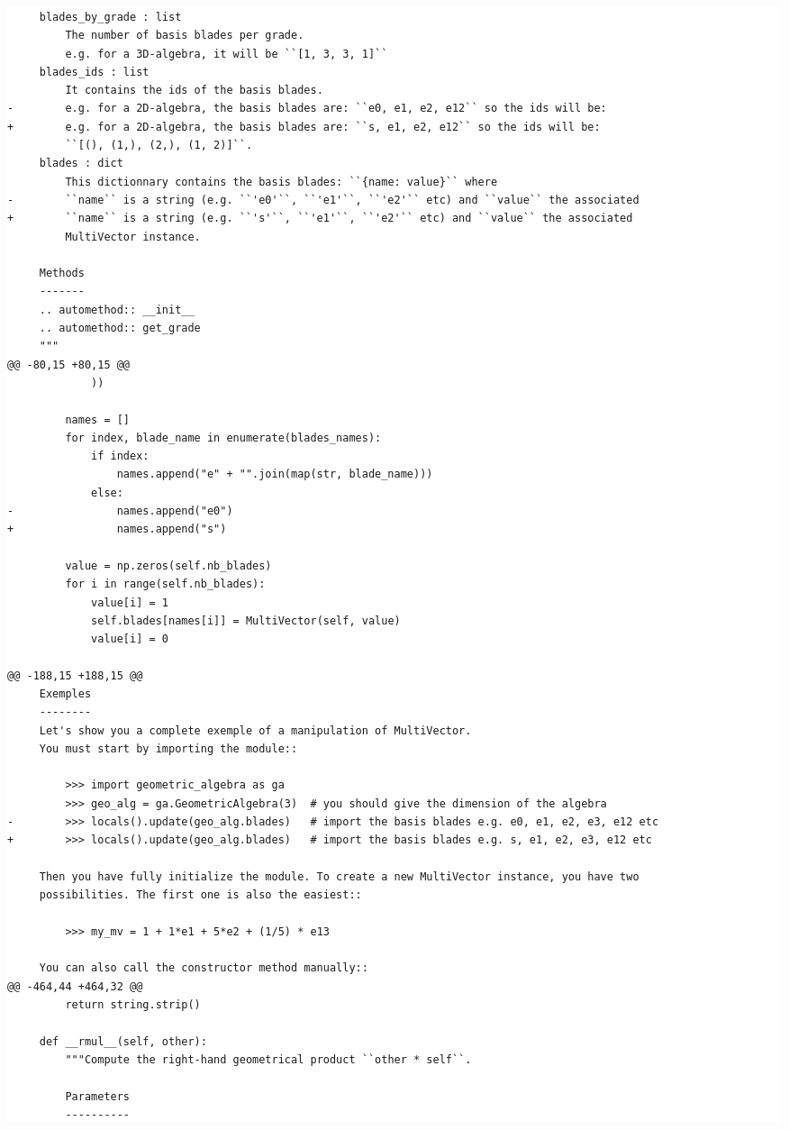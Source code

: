 ```
     blades_by_grade : list
         The number of basis blades per grade.
         e.g. for a 3D-algebra, it will be ``[1, 3, 3, 1]``
     blades_ids : list
         It contains the ids of the basis blades.
-        e.g. for a 2D-algebra, the basis blades are: ``e0, e1, e2, e12`` so the ids will be:
+        e.g. for a 2D-algebra, the basis blades are: ``s, e1, e2, e12`` so the ids will be:
         ``[(), (1,), (2,), (1, 2)]``.
     blades : dict
         This dictionnary contains the basis blades: ``{name: value}`` where
-        ``name`` is a string (e.g. ``'e0'``, ``'e1'``, ``'e2'`` etc) and ``value`` the associated
+        ``name`` is a string (e.g. ``'s'``, ``'e1'``, ``'e2'`` etc) and ``value`` the associated
         MultiVector instance.
 
     Methods
     -------
     .. automethod:: __init__
     .. automethod:: get_grade
     """
@@ -80,15 +80,15 @@
             ))
 
         names = []
         for index, blade_name in enumerate(blades_names):
             if index:
                 names.append("e" + "".join(map(str, blade_name)))
             else:
-                names.append("e0")
+                names.append("s")
 
         value = np.zeros(self.nb_blades)
         for i in range(self.nb_blades):
             value[i] = 1
             self.blades[names[i]] = MultiVector(self, value)
             value[i] = 0
 
@@ -188,15 +188,15 @@
     Exemples
     --------
     Let's show you a complete exemple of a manipulation of MultiVector.
     You must start by importing the module::
 
         >>> import geometric_algebra as ga
         >>> geo_alg = ga.GeometricAlgebra(3)  # you should give the dimension of the algebra
-        >>> locals().update(geo_alg.blades)   # import the basis blades e.g. e0, e1, e2, e3, e12 etc
+        >>> locals().update(geo_alg.blades)   # import the basis blades e.g. s, e1, e2, e3, e12 etc
 
     Then you have fully initialize the module. To create a new MultiVector instance, you have two
     possibilities. The first one is also the easiest::
 
         >>> my_mv = 1 + 1*e1 + 5*e2 + (1/5) * e13
 
     You can also call the constructor method manually::
@@ -464,44 +464,32 @@
         return string.strip()
 
     def __rmul__(self, other):
         """Compute the right-hand geometrical product ``other * self``.
 
         Parameters
         ----------
```